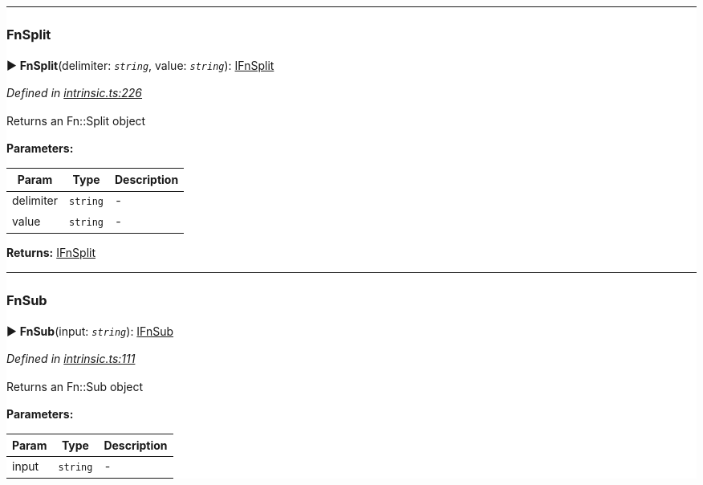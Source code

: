 
___

<a id="fnsplit"></a>

###  FnSplit

► **FnSplit**(delimiter: *`string`*, value: *`string`*): [IFnSplit](../interfaces/_types_.ifnsplit.md)



*Defined in [intrinsic.ts:226](https://github.com/arminhammer/wolkenkratzer/blob/77659cc/src/intrinsic.ts#L226)*



Returns an Fn::Split object


**Parameters:**

| Param | Type | Description |
| ------ | ------ | ------ |
| delimiter | `string`   |  - |
| value | `string`   |  - |





**Returns:** [IFnSplit](../interfaces/_types_.ifnsplit.md)





___

<a id="fnsub"></a>

###  FnSub

► **FnSub**(input: *`string`*): [IFnSub](../interfaces/_types_.ifnsub.md)



*Defined in [intrinsic.ts:111](https://github.com/arminhammer/wolkenkratzer/blob/77659cc/src/intrinsic.ts#L111)*



Returns an Fn::Sub object


**Parameters:**

| Param | Type | Description |
| ------ | ------ | ------ |
| input | `string`   |  - |




